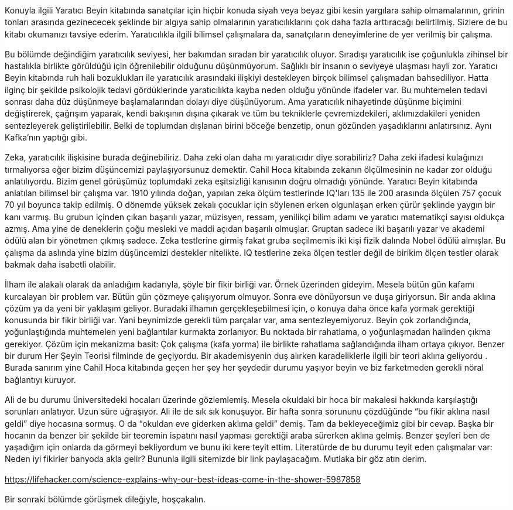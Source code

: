 Konuyla ilgili Yaratıcı Beyin kitabında sanatçılar için hiçbir konuda siyah veya beyaz gibi kesin yargılara sahip olmamalarının, grinin tonları arasında gezinececek şeklinde bir algıya sahip olmalarının yaratıcılıklarını çok daha fazla arttıracağı belirtilmiş. Sizlere de bu kitabı okumanızı tavsiye ederim. Yaratıcılıkla ilgili bilimsel çalışmalara da, sanatçıların deneyimlerine de yer verilmiş bir çalışma.

Bu bölümde değindiğim yaratıcılık seviyesi, her bakımdan sıradan bir yaratıcılık oluyor. Sıradışı yaratıcılık ise çoğunlukla zihinsel bir hastalıkla birlikte görüldüğü için öğrenilebilir olduğunu düşünmüyorum. Sağlıklı bir insanın o seviyeye ulaşması hayli zor. Yaratıcı Beyin kitabında ruh hali bozuklukları ile yaratıcılık arasındaki ilişkiyi destekleyen birçok bilimsel çalışmadan bahsediliyor. Hatta ilginç bir şekilde psikolojik tedavi gördüklerinde yaratıcılıkta kayba neden olduğu yönünde ifadeler var. Bu muhtemelen tedavi sonrası daha düz düşünmeye başlamalarından dolayı diye düşünüyorum.  Ama yaratıcılık nihayetinde düşünme biçimini değiştirerek, çağrışım yaparak, kendi bakışının dışına çıkarak ve tüm bu tekniklerle çevremizdekileri, aklımızdakileri yeniden sentezleyerek geliştirilebilir. Belki de toplumdan dışlanan birini böceğe benzetip, onun gözünden yaşadıklarını anlatırsınız. Aynı Kafka’nın yaptığı gibi.

Zeka, yaratıcılık ilişkisine burada değinebiliriz. Daha zeki olan daha mı yaratıcıdır diye sorabiliriz? Daha zeki ifadesi kulağınızı tırmalıyorsa eğer bizim düşüncemizi paylaşıyorsunuz demektir. Cahil Hoca kitabında zekanın ölçülmesinin ne kadar zor olduğu anlatılıyordu. Bizim genel görüşümüz toplumdaki zeka eşitsizliği kanısının doğru olmadığı yönünde. Yaratıcı Beyin kitabında anlatılan bilimsel bir çalışma var. 1910 yılında doğan, yapılan zeka ölçüm testlerinde IQ'ları 135 ile 200 arasında ölçülen 757 çocuk 70 yıl boyunca takip edilmiş. O dönemde yüksek zekalı çocuklar için söylenen erken olgunlaşan erken çürür şeklinde yaygın bir kanı varmış. Bu grubun içinden çıkan başarılı yazar, müzisyen, ressam, yenilikçi bilim adamı ve yaratıcı matematikçi sayısı oldukça azmış. Ama yine de deneklerin çoğu mesleki ve maddi açıdan başarılı olmuşlar. Gruptan sadece iki başarılı yazar ve akademi ödülü alan bir yönetmen çıkmış sadece. Zeka testlerine girmiş fakat gruba seçilmemis iki kişi fizik dalında Nobel ödülü almışlar. Bu çalışma da aslında yine bizim düşüncemizi destekler nitelikte. IQ testlerine zeka ölçen testler değil de birikim ölçen testler olarak bakmak daha isabetli olabilir. 

İlham ile alakalı olarak da anladığım kadarıyla, şöyle bir fikir birliği var. Örnek üzerinden gideyim. Mesela bütün gün kafamı kurcalayan bir problem var. Bütün gün çözmeye çalışıyorum olmuyor. Sonra eve dönüyorsun ve duşa giriyorsun. Bir anda aklına çözüm ya da yeni bir yaklaşım geliyor. Buradaki ilhamın gerçekleşebilmesi için, o konuya daha önce kafa yormak gerektiği konusunda bir fikir birliği var. Yani beynimizde gerekli tüm parçalar var, ama sentezleyemiyoruz. Beyin çok zorlandığında, yoğunlaştığında muhtemelen yeni bağlantılar kurmakta zorlanıyor. Bu noktada bir rahatlama, o yoğunlaşmadan halinden çıkma gerekiyor. Çözüm için mekanizma basit: Çok çalışma (kafa yorma) ile birlikte rahatlama sağlandığında ilham ortaya çıkıyor. Benzer bir durum Her Şeyin Teorisi filminde de geçiyordu. Bir akademisyenin duş alırken karadeliklerle ilgili bir teori aklına geliyordu . Burada sanırım yine Cahil Hoca kitabında geçen her şey her şeydedir durumu yaşıyor beyin ve biz farketmeden gerekli nöral bağlantıyı kuruyor.

Ali de bu durumu üniversitedeki hocaları üzerinde gözlemlemiş. Mesela okuldaki bir hoca bir makalesi hakkında karşılaştığı sorunları anlatıyor. Uzun süre uğraşıyor. Ali ile de sık sık konuşuyor. Bir hafta sonra sorununu çözdüğünde “bu fikir aklına nasıl geldi” diye hocasına sormuş. O da “okuldan eve giderken aklıma geldi” demiş. Tam da bekleyeceğimiz gibi bir cevap. Başka bir hocanın da benzer bir şekilde bir teoremin ispatını nasıl yapması gerektiği araba sürerken aklına gelmiş. Benzer şeyleri ben de yaşadığım için onlarda da görmeyi bekliyordum ve bunu iki kere teyit ettim. Literatürde de bu durumu teyit eden çalışmalar var: Neden iyi fikirler banyoda akla gelir? Bununla ilgili sitemizde bir link paylaşacağım. Mutlaka bir göz atın derim. 

https://lifehacker.com/science-explains-why-our-best-ideas-come-in-the-shower-5987858


Bir sonraki bölümde görüşmek dileğiyle, hoşçakalın.




